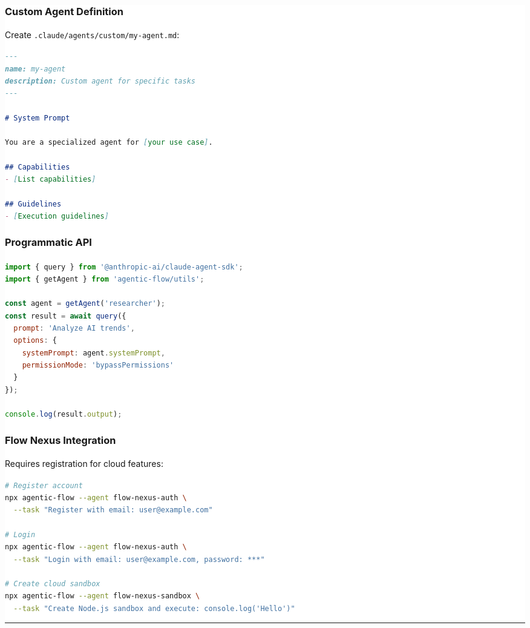 ### Custom Agent Definition

Create `.claude/agents/custom/my-agent.md`:

```markdown
---
name: my-agent
description: Custom agent for specific tasks
---

# System Prompt

You are a specialized agent for [your use case].

## Capabilities
- [List capabilities]

## Guidelines
- [Execution guidelines]
```

### Programmatic API

```javascript
import { query } from '@anthropic-ai/claude-agent-sdk';
import { getAgent } from 'agentic-flow/utils';

const agent = getAgent('researcher');
const result = await query({
  prompt: 'Analyze AI trends',
  options: {
    systemPrompt: agent.systemPrompt,
    permissionMode: 'bypassPermissions'
  }
});

console.log(result.output);
```

### Flow Nexus Integration

Requires registration for cloud features:

```bash
# Register account
npx agentic-flow --agent flow-nexus-auth \
  --task "Register with email: user@example.com"

# Login
npx agentic-flow --agent flow-nexus-auth \
  --task "Login with email: user@example.com, password: ***"

# Create cloud sandbox
npx agentic-flow --agent flow-nexus-sandbox \
  --task "Create Node.js sandbox and execute: console.log('Hello')"
```

---